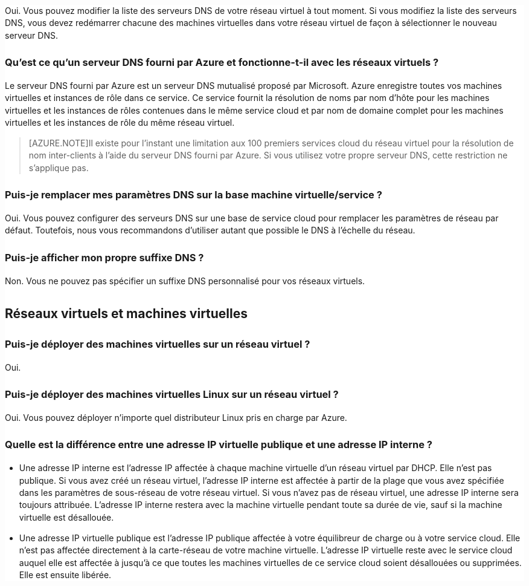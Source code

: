 Oui. Vous pouvez modifier la liste des serveurs DNS de votre réseau virtuel à tout moment. Si vous modifiez la liste des serveurs DNS, vous devez redémarrer chacune des machines virtuelles dans votre réseau virtuel de façon à sélectionner le nouveau serveur DNS.


### Qu’est ce qu’un serveur DNS fourni par Azure et fonctionne-t-il avec les réseaux virtuels ?

Le serveur DNS fourni par Azure est un serveur DNS mutualisé proposé par Microsoft. Azure enregistre toutes vos machines virtuelles et instances de rôle dans ce service. Ce service fournit la résolution de noms par nom d’hôte pour les machines virtuelles et les instances de rôles contenues dans le même service cloud et par nom de domaine complet pour les machines virtuelles et les instances de rôle du même réseau virtuel.

> [AZURE.NOTE]Il existe pour l’instant une limitation aux 100 premiers services cloud du réseau virtuel pour la résolution de nom inter-clients à l’aide du serveur DNS fourni par Azure. Si vous utilisez votre propre serveur DNS, cette restriction ne s’applique pas.

### Puis-je remplacer mes paramètres DNS sur la base machine virtuelle/service ?

Oui. Vous pouvez configurer des serveurs DNS sur une base de service cloud pour remplacer les paramètres de réseau par défaut. Toutefois, nous vous recommandons d’utiliser autant que possible le DNS à l’échelle du réseau.

### Puis-je afficher mon propre suffixe DNS ?

Non. Vous ne pouvez pas spécifier un suffixe DNS personnalisé pour vos réseaux virtuels.

## Réseaux virtuels et machines virtuelles

### Puis-je déployer des machines virtuelles sur un réseau virtuel ?

Oui.

### Puis-je déployer des machines virtuelles Linux sur un réseau virtuel ?

Oui. Vous pouvez déployer n’importe quel distributeur Linux pris en charge par Azure.

### Quelle est la différence entre une adresse IP virtuelle publique et une adresse IP interne ?

- Une adresse IP interne est l’adresse IP affectée à chaque machine virtuelle d’un réseau virtuel par DHCP. Elle n’est pas publique. Si vous avez créé un réseau virtuel, l’adresse IP interne est affectée à partir de la plage que vous avez spécifiée dans les paramètres de sous-réseau de votre réseau virtuel. Si vous n’avez pas de réseau virtuel, une adresse IP interne sera toujours attribuée. L’adresse IP interne restera avec la machine virtuelle pendant toute sa durée de vie, sauf si la machine virtuelle est désallouée.

- Une adresse IP virtuelle publique est l’adresse IP publique affectée à votre équilibreur de charge ou à votre service cloud. Elle n’est pas affectée directement à la carte-réseau de votre machine virtuelle. L’adresse IP virtuelle reste avec le service cloud auquel elle est affectée à jusqu’à ce que toutes les machines virtuelles de ce service cloud soient désallouées ou supprimées. Elle est ensuite libérée.
